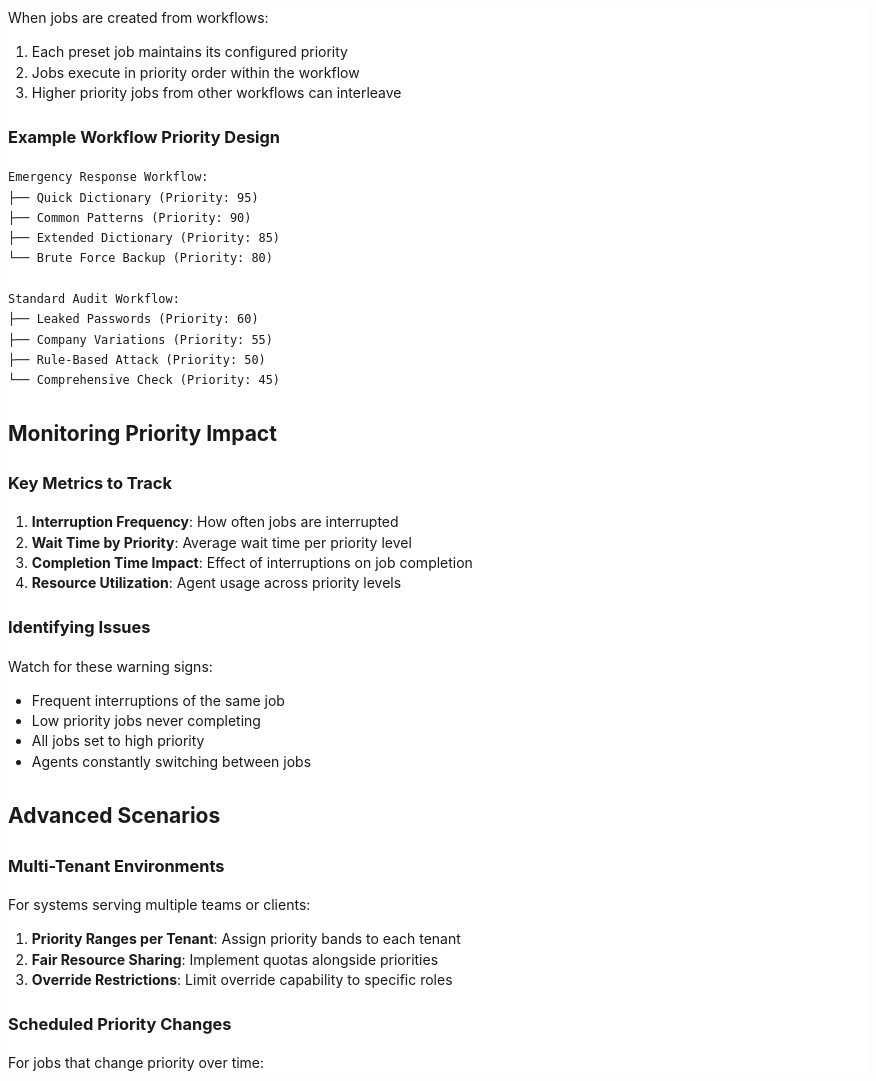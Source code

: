 When jobs are created from workflows:
1. Each preset job maintains its configured priority
2. Jobs execute in priority order within the workflow
3. Higher priority jobs from other workflows can interleave

### Example Workflow Priority Design

```
Emergency Response Workflow:
├── Quick Dictionary (Priority: 95)
├── Common Patterns (Priority: 90)
├── Extended Dictionary (Priority: 85)
└── Brute Force Backup (Priority: 80)

Standard Audit Workflow:
├── Leaked Passwords (Priority: 60)
├── Company Variations (Priority: 55)
├── Rule-Based Attack (Priority: 50)
└── Comprehensive Check (Priority: 45)
```

## Monitoring Priority Impact

### Key Metrics to Track

1. **Interruption Frequency**: How often jobs are interrupted
2. **Wait Time by Priority**: Average wait time per priority level
3. **Completion Time Impact**: Effect of interruptions on job completion
4. **Resource Utilization**: Agent usage across priority levels

### Identifying Issues

Watch for these warning signs:
- Frequent interruptions of the same job
- Low priority jobs never completing
- All jobs set to high priority
- Agents constantly switching between jobs

## Advanced Scenarios

### Multi-Tenant Environments

For systems serving multiple teams or clients:

1. **Priority Ranges per Tenant**: Assign priority bands to each tenant
2. **Fair Resource Sharing**: Implement quotas alongside priorities
3. **Override Restrictions**: Limit override capability to specific roles

### Scheduled Priority Changes

For jobs that change priority over time:

